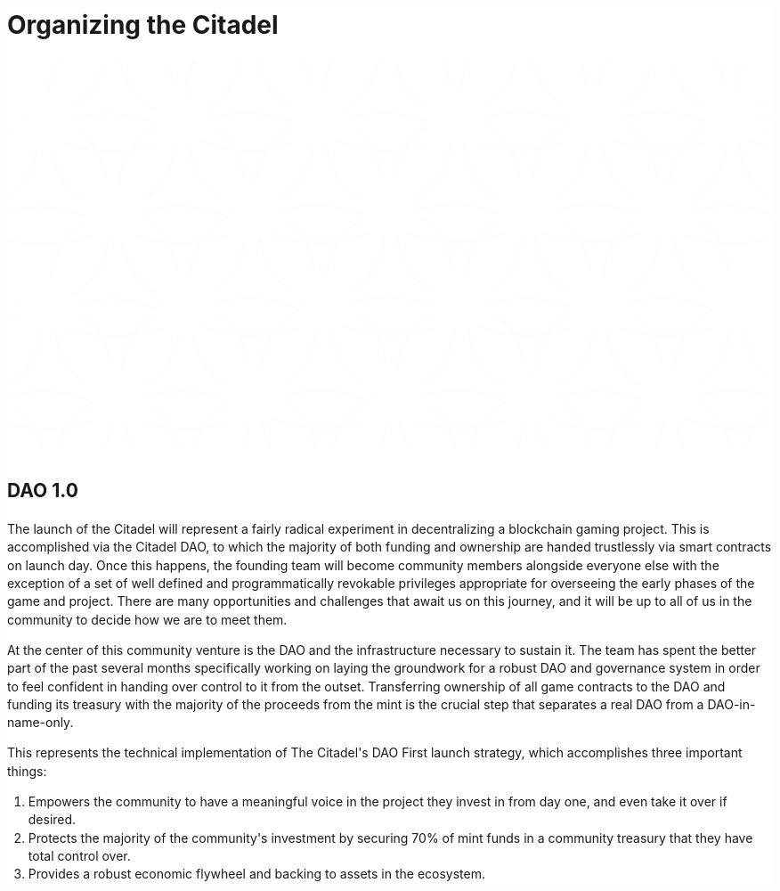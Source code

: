 # Organizing the Citadel
![Organizing a decentralized virtual world](img/header_i.png)

## DAO 1.0

The launch of the Citadel will represent a fairly radical experiment in decentralizing a blockchain gaming project. This is accomplished via the Citadel DAO, to which the majority of both funding and ownership are handed trustlessly via smart contracts on launch day. Once this happens, the founding team will become community members alongside everyone else with the exception of a set of well defined and programmatically revokable privileges appropriate for overseeing the early phases of the game and project. There are many opportunities and challenges that await us on this journey, and it will be up to all of us in the community to decide how we are to meet them. 

At the center of this community venture is the DAO and the infrastructure necessary to sustain it. The team has spent the better part of the past several months specifically working on laying the groundwork for a robust DAO and governance system in order to feel confident in handing over control to it from the outset. Transferring ownership of all game contracts to the DAO and funding its treasury with the majority of the proceeds from the mint is the crucial step that separates a real DAO from a DAO-in-name-only. 

This represents the technical implementation of The Citadel's DAO First launch strategy, which accomplishes three important things:

1. Empowers the community to have a meaningful voice in the project they invest in from day one, and even take it over if desired. 
2. Protects the majority of the community's investment by securing 70% of mint funds in a community treasury that they have total control over. 
3. Provides a robust economic flywheel and backing to assets in the ecosystem. 

